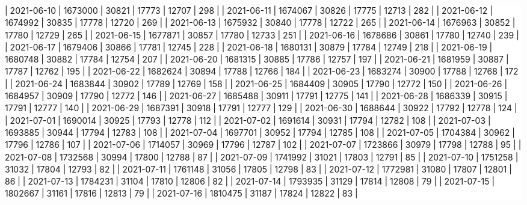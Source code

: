 | 2021-06-10 | 1673000 | 30821 | 17773 | 12707 | 298 |
| 2021-06-11 | 1674067 | 30826 | 17775 | 12713 | 282 |
| 2021-06-12 | 1674992 | 30835 | 17778 | 12720 | 269 |
| 2021-06-13 | 1675932 | 30840 | 17778 | 12722 | 265 |
| 2021-06-14 | 1676963 | 30852 | 17780 | 12729 | 265 |
| 2021-06-15 | 1677871 | 30857 | 17780 | 12733 | 251 |
| 2021-06-16 | 1678686 | 30861 | 17780 | 12740 | 239 |
| 2021-06-17 | 1679406 | 30866 | 17781 | 12745 | 228 |
| 2021-06-18 | 1680131 | 30879 | 17784 | 12749 | 218 |
| 2021-06-19 | 1680748 | 30882 | 17784 | 12754 | 207 |
| 2021-06-20 | 1681315 | 30885 | 17786 | 12757 | 197 |
| 2021-06-21 | 1681959 | 30887 | 17787 | 12762 | 195 |
| 2021-06-22 | 1682624 | 30894 | 17788 | 12766 | 184 |
| 2021-06-23 | 1683274 | 30900 | 17788 | 12768 | 172 |
| 2021-06-24 | 1683844 | 30902 | 17789 | 12769 | 158 |
| 2021-06-25 | 1684409 | 30905 | 17790 | 12772 | 150 |
| 2021-06-26 | 1684957 | 30909 | 17790 | 12772 | 146 |
| 2021-06-27 | 1685488 | 30911 | 17791 | 12775 | 141 |
| 2021-06-28 | 1686339 | 30915 | 17791 | 12777 | 140 |
| 2021-06-29 | 1687391 | 30918 | 17791 | 12777 | 129 |
| 2021-06-30 | 1688644 | 30922 | 17792 | 12778 | 124 |
| 2021-07-01 | 1690014 | 30925 | 17793 | 12778 | 112 |
| 2021-07-02 | 1691614 | 30931 | 17794 | 12782 | 108 |
| 2021-07-03 | 1693885 | 30944 | 17794 | 12783 | 108 |
| 2021-07-04 | 1697701 | 30952 | 17794 | 12785 | 108 |
| 2021-07-05 | 1704384 | 30962 | 17796 | 12786 | 107 |
| 2021-07-06 | 1714057 | 30969 | 17796 | 12787 | 102 |
| 2021-07-07 | 1723866 | 30979 | 17798 | 12788 | 95 |
| 2021-07-08 | 1732568 | 30994 | 17800 | 12788 | 87 |
| 2021-07-09 | 1741992 | 31021 | 17803 | 12791 | 85 |
| 2021-07-10 | 1751258 | 31032 | 17804 | 12793 | 82 |
| 2021-07-11 | 1761148 | 31056 | 17805 | 12798 | 83 |
| 2021-07-12 | 1772981 | 31080 | 17807 | 12801 | 86 |
| 2021-07-13 | 1784231 | 31104 | 17810 | 12806 | 82 |
| 2021-07-14 | 1793935 | 31129 | 17814 | 12808 | 79 |
| 2021-07-15 | 1802667 | 31161 | 17816 | 12813 | 79 |
| 2021-07-16 | 1810475 | 31187 | 17824 | 12822 | 83 |